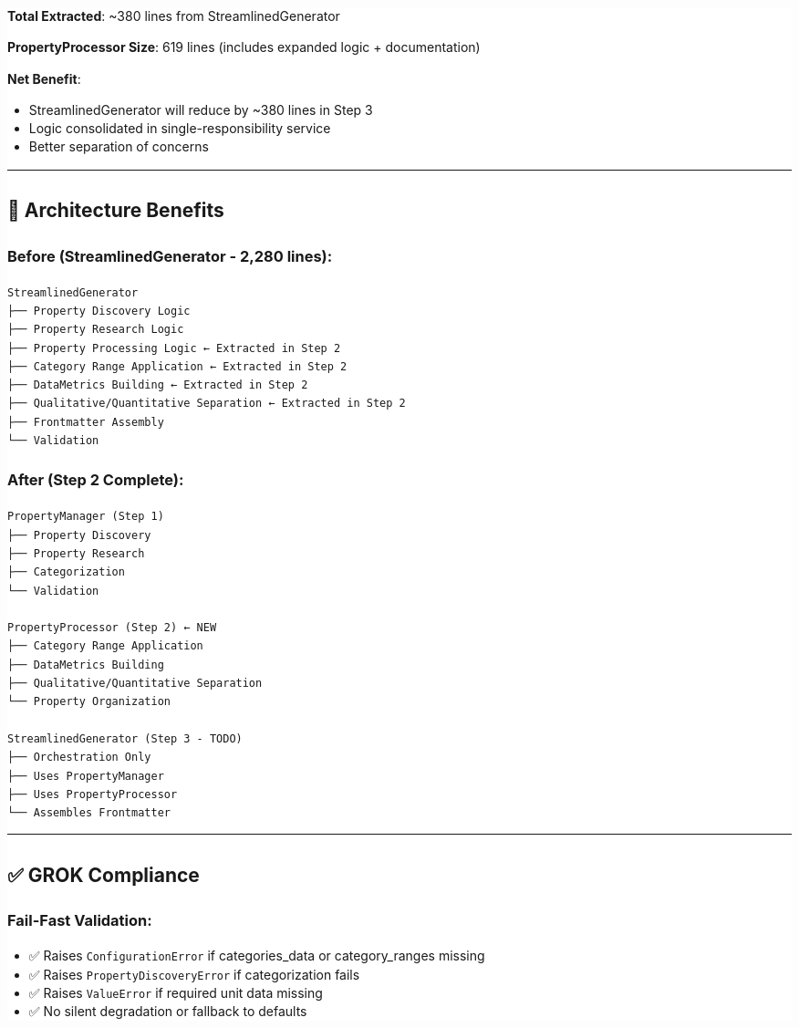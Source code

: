 **Total Extracted**: ~380 lines from StreamlinedGenerator

**PropertyProcessor Size**: 619 lines (includes expanded logic + documentation)

**Net Benefit**: 
- StreamlinedGenerator will reduce by ~380 lines in Step 3
- Logic consolidated in single-responsibility service
- Better separation of concerns

---

## 🎨 Architecture Benefits

### Before (StreamlinedGenerator - 2,280 lines):
```
StreamlinedGenerator
├── Property Discovery Logic
├── Property Research Logic
├── Property Processing Logic ← Extracted in Step 2
├── Category Range Application ← Extracted in Step 2
├── DataMetrics Building ← Extracted in Step 2
├── Qualitative/Quantitative Separation ← Extracted in Step 2
├── Frontmatter Assembly
└── Validation
```

### After (Step 2 Complete):
```
PropertyManager (Step 1)
├── Property Discovery
├── Property Research
├── Categorization
└── Validation

PropertyProcessor (Step 2) ← NEW
├── Category Range Application
├── DataMetrics Building
├── Qualitative/Quantitative Separation
└── Property Organization

StreamlinedGenerator (Step 3 - TODO)
├── Orchestration Only
├── Uses PropertyManager
├── Uses PropertyProcessor
└── Assembles Frontmatter
```

---

## ✅ GROK Compliance

### Fail-Fast Validation:
- ✅ Raises `ConfigurationError` if categories_data or category_ranges missing
- ✅ Raises `PropertyDiscoveryError` if categorization fails
- ✅ Raises `ValueError` if required unit data missing
- ✅ No silent degradation or fallback to defaults
